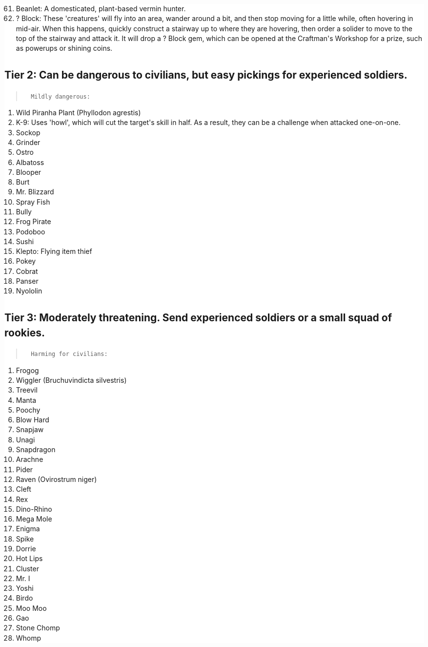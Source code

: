 61.	Beanlet: A domesticated, plant-based vermin hunter.
61.	? Block: These 'creatures' will fly into an area, wander around a bit, and then stop moving for a little while, often hovering in mid-air.  When this happens, quickly construct a stairway up to where they are hovering, then order a solider to move to the top of the stairway and attack it.  It will drop a ? Block gem, which can be opened at the Craftman's Workshop for a prize, such as powerups or shining coins.
## Tier 2: Can be dangerous to civilians, but easy pickings for experienced soldiers.
> 		Mildly dangerous:
1.	Wild Piranha Plant (Phyllodon agrestis)
2.	K-9: Uses 'howl', which will cut the target's skill in half.  As a result, they can be a challenge when attacked one-on-one.
3.	Sockop
4.	Grinder
5.	Ostro
6.	Albatoss
7.	Blooper
8.	Burt
9.	Mr. Blizzard
10.	Spray Fish
11.	Bully
12.	Frog Pirate
13.	Podoboo
14.	Sushi
15.	Klepto: Flying item thief
16.	Pokey
17.	Cobrat
18.	Panser
19.	Nyololin
## Tier 3: Moderately threatening.  Send experienced soldiers or a small squad of rookies.
>		Harming for civilians:
1.	Frogog
2.	Wiggler (Bruchuvindicta silvestris)
3.	Treevil
4.	Manta
5.	Poochy
6.	Blow Hard
7.	Snapjaw
8.	Unagi
9.	Snapdragon
10.	Arachne
11.	Pider
12.	Raven (Ovirostrum niger)
13.	Cleft
14.	Rex
15.	Dino-Rhino
16.	Mega Mole
17.	Enigma
18.	Spike
19.	Dorrie
20.	Hot Lips
21.	Cluster
22.	Mr. I
23.	Yoshi
24.	Birdo
25.	Moo Moo
26.	Gao
27.	Stone Chomp
28.	Whomp